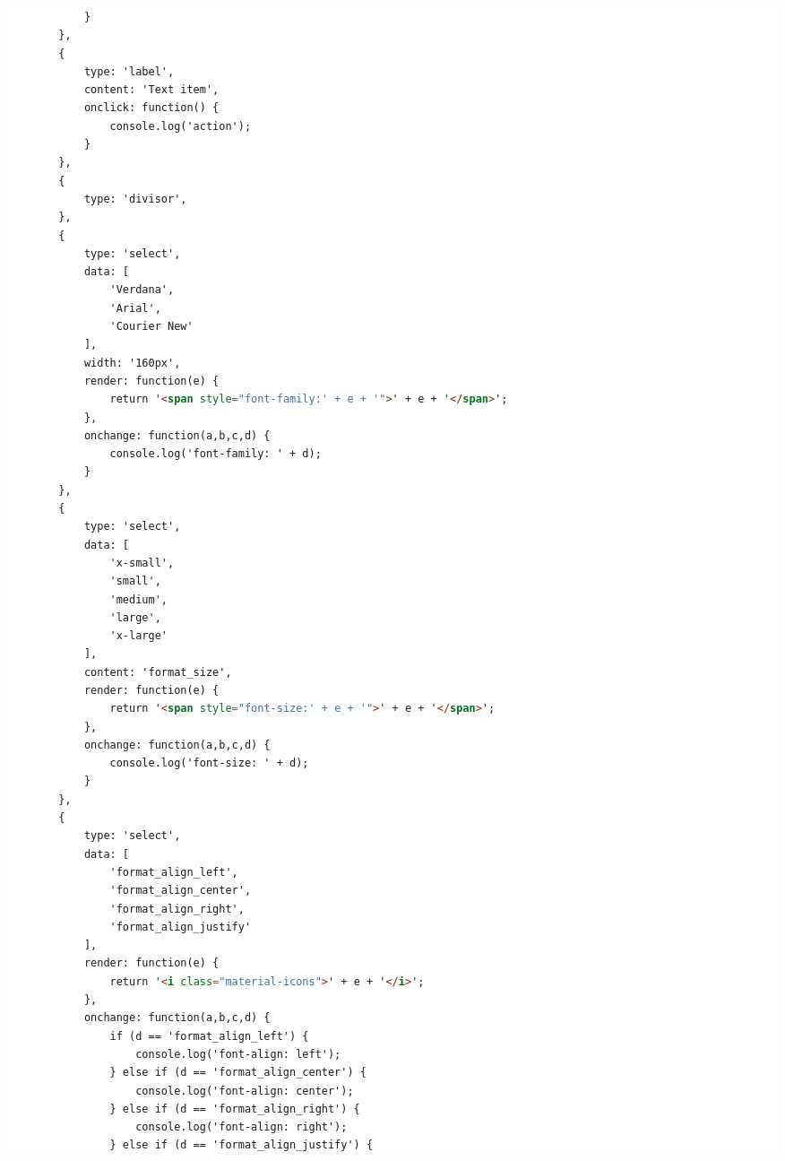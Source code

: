 ```html
            }
        },
        {
            type: 'label',
            content: 'Text item',
            onclick: function() {
                console.log('action');
            }
        },
        {
            type: 'divisor',
        },
        {
            type: 'select',
            data: [
                'Verdana',
                'Arial',
                'Courier New'
            ],
            width: '160px',
            render: function(e) {
                return '<span style="font-family:' + e + '">' + e + '</span>';
            },
            onchange: function(a,b,c,d) {
                console.log('font-family: ' + d);
            }
        },
        {
            type: 'select',
            data: [
                'x-small',
                'small',
                'medium',
                'large',
                'x-large'
            ],
            content: 'format_size',
            render: function(e) {
                return '<span style="font-size:' + e + '">' + e + '</span>';
            },
            onchange: function(a,b,c,d) {
                console.log('font-size: ' + d);
            }
        },
        {
            type: 'select',
            data: [
                'format_align_left',
                'format_align_center',
                'format_align_right',
                'format_align_justify'
            ],
            render: function(e) {
                return '<i class="material-icons">' + e + '</i>';
            },
            onchange: function(a,b,c,d) {
                if (d == 'format_align_left') {
                    console.log('font-align: left');
                } else if (d == 'format_align_center') {
                    console.log('font-align: center');
                } else if (d == 'format_align_right') {
                    console.log('font-align: right');
                } else if (d == 'format_align_justify') {
```